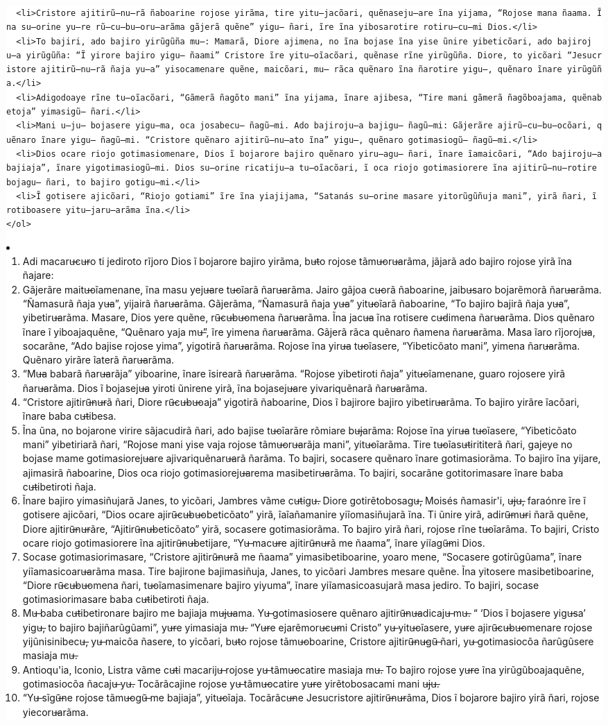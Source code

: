       <li>Cristore ajitirũ̶nu̶rã ñaboarine rojose yirãma, tire yitu̶jacõari, quẽnaseju̶are ĩna yijama, “Rojose mana ñaama. Ĩna su̶orine yu̶re rũ̶cu̶bu̶oru̶arãma gãjerã quẽne” yigu̶ ñari, ĩre ĩna yibosarotire rotiru̶cu̶mi Dios.</li>
      <li>To bajiri, ado bajiro yirũgũña mu̶: Mamarã, Diore ajimena, no ĩna bojase ĩna yise ũnire yibeticõari, ado bajiroju̶a yirũgũña: “Ĩ yirore bajiro yigu̶ ñaami” Cristore ĩre yitu̶oĩacõari, quẽnase rĩne yirũgũña. Diore, to yicõari “Jesucristore ajitirũ̶nu̶rã ñaja yu̶a” yisocamenare quẽne, maicõari, mu̶ rãca quẽnaro ĩna ñarotire yigu̶, quẽnaro ĩnare yirũgũña.</li>
      <li>Adigodoaye rĩne tu̶oĩacõari, “Gãmerã ñagõto mani” ĩna yijama, ĩnare ajibesa, “Tire mani gãmerã ñagõboajama, quẽnabetoja” yimasigũ̶ ñari.</li>
      <li>Mani u̶ju̶ bojasere yigu̶ma, oca josabecu̶ ñagũ̶mi. Ado bajiroju̶a bajigu̶ ñagũ̶mi: Gãjerãre ajirũ̶cu̶bu̶ocõari, quẽnaro ĩnare yigu̶ ñagũ̶mi. “Cristore quẽnaro ajitirũ̶nu̶ato ĩna” yigu̶, quẽnaro gotimasiogũ̶ ñagũ̶mi.</li>
      <li>Dios ocare riojo gotimasiomenare, Dios ĩ bojarore bajiro quẽnaro yiru̶agu̶ ñari, ĩnare ĩamaicõari, “Ado bajiroju̶a bajiaja”, ĩnare yigotimasiogũ̶mi. Dios su̶orine ricatiju̶a tu̶oĩacõari, ĩ oca riojo gotimasiorere ĩna ajitirũ̶nu̶rotire bojagu̶ ñari, to bajiro gotigu̶mi.</li>
      <li>Ĩ gotisere ajicõari, “Riojo gotiami” ĩre ĩna yiajijama, “Satanás su̶orine masare yitorũgũñuja mani”, yirã ñari, ĩ rotiboasere yitu̶jaru̶arãma ĩna.</li>
    </ol>
  </li>
  <li>
    <ol>
      <li>Adi macaru̶cu̶ro ti jediroto rĩjoro Dios ĩ bojarore bajiro yirãma, bu̶to rojose tãmu̶oru̶arãma, jãjarã ado bajiro rojose yirã ĩna ñajare:</li>
      <li>Gãjerãre maitu̶oĩamenane, ĩna masu yeju̶are tu̶oĩarã ñaru̶arãma. Jairo gãjoa cu̶orã ñaboarine, jaibu̶saro bojarẽmorã ñaru̶arãma. “Ñamasurã ñaja yu̶a”, yijairã ñaru̶arãma. Gãjerãma, “Ñamasurã ñaja yu̶a” yitu̶oĩarã ñaboarine, “To bajiro bajirã ñaja yu̶a”, yibetiru̶arãma. Masare, Dios yere quẽne, rũ̶cu̶bu̶omena ñaru̶arãma. Ĩna jacu̶a ĩna rotisere cu̶dimena ñaru̶arãma. Dios quẽnaro ĩnare ĩ yiboajaquẽne, “Quẽnaro yaja mu̶”, ĩre yimena ñaru̶arãma. Gãjerã rãca quẽnaro ñamena ñaru̶arãma. Masa ĩaro rĩjoroju̶a, socarãne, “Ado bajise rojose yima”, yigotirã ñaru̶arãma. Rojose ĩna yiru̶a tu̶oĩasere, “Yibeticõato mani”, yimena ñaru̶arãma. Quẽnaro yirãre ĩaterã ñaru̶arãma.</li>
      <li>“Mu̶a babarã ñaru̶arãja” yiboarine, ĩnare ĩsirearã ñaru̶arãma. “Rojose yibetiroti ñaja” yitu̶oĩamenane, guaro rojosere yirã ñaru̶arãma. Dios ĩ bojaseju̶a yiroti ũnirene yirã, ĩna bojaseju̶are yivariquẽnarã ñaru̶arãma.</li>
      <li>“Cristore ajitirũ̶nu̶rã ñari, Diore rũ̶cu̶bu̶oaja” yigotirã ñaboarine, Dios ĩ bajirore bajiro yibetiru̶arãma. To bajiro yirãre ĩacõari, ĩnare baba cu̶tibesa.</li>
      <li>Ĩna ũna, no bojarone virire sãjacudirã ñari, ado bajise tu̶oĩarãre rõmiare bu̶jarãma: Rojose ĩna yiru̶a tu̶oĩasere, “Yibeticõato mani” yibetiriarã ñari, “Rojose mani yise vaja rojose tãmu̶oru̶arãja mani”, yitu̶oĩarãma. Tire tu̶oĩasu̶tirititerã ñari, gajeye no bojase mame gotimasioreju̶are ajivariquẽnaru̶arã ñarãma. To bajiri, socasere quẽnaro ĩnare gotimasiorãma. To bajiro ĩna yijare, ajimasirã ñaboarine, Dios oca riojo gotimasioreju̶arema masibetiru̶arãma. To bajiri, socarãne gotitorimasare ĩnare baba cu̶tibetiroti ñaja.</li>
      <li>Ĩnare bajiro yimasiñujarã Janes, to yicõari, Jambres vãme cu̶tigu̶. Diore gotirẽtobosagu̶, Moisés ñamasir'i, u̶ju̶, faraónre ĩre ĩ gotisere ajicõari, “Dios ocare ajirũ̶cu̶bu̶obeticõato” yirã, ĩaĩañamanire yiĩomasiñujarã ĩna. Ti ũnire yirã, adirũ̶mu̶ri ñarã quẽne, Diore ajitirũ̶nu̶rãre, “Ajitirũ̶nu̶beticõato” yirã, socasere gotimasiorãma. To bajiro yirã ñari, rojose rĩne tu̶oĩarãma. To bajiri, Cristo ocare riojo gotimasiorere ĩna ajitirũ̶nu̶betijare, “Yu̶ macu̶re ajitirũ̶nu̶rã me ñaama”, ĩnare yiĩagũ̶mi Dios.</li>
      <li>Socase gotimasiorimasare, “Cristore ajitirũ̶nu̶rã me ñaama” yimasibetiboarine, yoaro mene, “Socasere gotirũgũama”, ĩnare yiĩamasicoaru̶arãma masa. Tire bajirone bajimasiñuja, Janes, to yicõari Jambres mesare quẽne. Ĩna yitosere masibetiboarine, “Diore rũ̶cu̶bu̶omena ñari, tu̶oĩamasimenare bajiro yiyuma”, ĩnare yiĩamasicoasujarã masa jediro. To bajiri, socase gotimasiorimasare baba cu̶tibetiroti ñaja.</li>
      <li>Mu̶ baba cu̶tibetironare bajiro me bajiaja mu̶ju̶ama. Yu̶ gotimasiosere quẽnaro ajitirũ̶nu̶adicaju̶ mu̶. “ ‘Dios ĩ bojasere yigu̶sa’ yigu̶, to bajiro bajiñarũgũami”, yu̶re yimasiaja mu̶. “Yu̶re ejarẽmoru̶cu̶mi Cristo” yu̶ yitu̶oĩasere, yu̶re ajirũ̶cu̶bu̶omenare rojose yijũnisinibecu̶, yu̶ maicõa ñasere, to yicõari, bu̶to rojose tãmu̶oboarine, Cristore ajitirũ̶nu̶gũ̶ ñari, yu̶ gotimasiocõa ñarũgũsere masiaja mu̶.</li>
      <li>Antioqu'ia, Iconio, Listra vãme cu̶ti macariju̶ rojose yu̶ tãmu̶ocatire masiaja mu̶. To bajiro rojose yu̶re ĩna yirũgũboajaquẽne, gotimasiocõa ñacaju̶ yu̶. Tocãrãcajine rojose yu̶ tãmu̶ocatire yu̶re yirẽtobosacami mani u̶ju̶.</li>
      <li>“Yu̶ sĩgũ̶ne rojose tãmu̶ogũ̶ me bajiaja”, yitu̶oĩaja. Tocãrãcu̶ne Jesucristore ajitirũ̶nu̶rãma, Dios ĩ bojarore bajiro yirã ñari, rojose yiecoru̶arãma.</li>